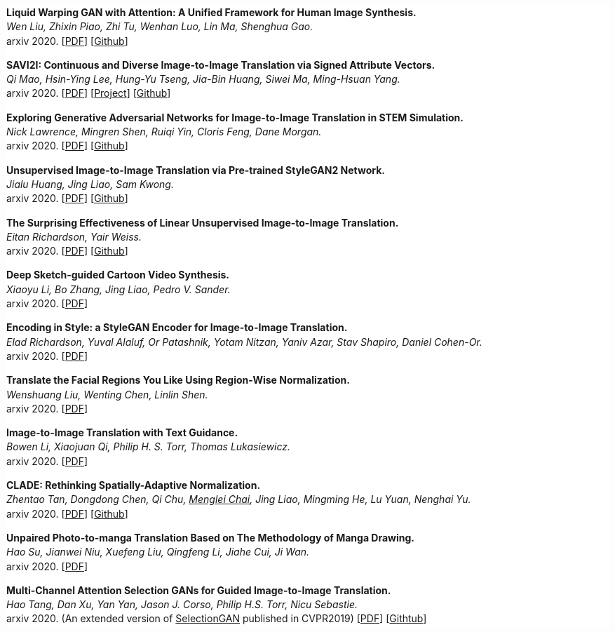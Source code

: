 **Liquid Warping GAN with Attention: A Unified Framework for Human Image Synthesis.**<br>
*Wen Liu, Zhixin Piao, Zhi Tu, Wenhan Luo, Lin Ma, Shenghua Gao.*<br>
arxiv 2020. [[PDF](https://arxiv.org/abs/2011.09055)] [[Github](https://github.com/iPERDance/iPERCore)]

**SAVI2I: Continuous and Diverse Image-to-Image Translation via Signed Attribute Vectors.**<br>
*Qi Mao, Hsin-Ying Lee, Hung-Yu Tseng, Jia-Bin Huang, Siwei Ma, Ming-Hsuan Yang.*<br>
arxiv 2020. [[PDF](https://arxiv.org/abs/2011.01215)] [[Project](https://helenmao.github.io/SAVI2I/)] [[Github](https://github.com/HelenMao/SAVI2I)]

**Exploring Generative Adversarial Networks for Image-to-Image Translation in STEM Simulation.**<br>
*Nick Lawrence, Mingren Shen, Ruiqi Yin, Cloris Feng, Dane Morgan.*<br>
arxiv 2020. [[PDF](https://arxiv.org/abs/2010.15315)] [[Github](https://github.com/uw-cmg/GAN-STEM-Conv2MultiSlice)]

**Unsupervised Image-to-Image Translation via Pre-trained StyleGAN2 Network.**<br>
*Jialu Huang, Jing Liao, Sam Kwong.*<br>
arxiv 2020. [[PDF](https://arxiv.org/abs/2010.05713)] [[Github](https://github.com/HideUnderBush/UI2I_via_StyleGAN2)]

**The Surprising Effectiveness of Linear Unsupervised Image-to-Image Translation.**<br>
*Eitan Richardson, Yair Weiss.*<br>
arxiv 2020. [[PDF](https://arxiv.org/abs/2007.12568)] [[Github](https://github.com/eitanrich/lin-im2im)]

**Deep Sketch-guided Cartoon Video Synthesis.**<br>
*Xiaoyu Li, Bo Zhang, Jing Liao, Pedro V. Sander.*<br>
arxiv 2020. [[PDF](https://arxiv.org/abs/2008.04149)]

**Encoding in Style: a StyleGAN Encoder for Image-to-Image Translation.**<br>
*Elad Richardson, Yuval Alaluf, Or Patashnik, Yotam Nitzan, Yaniv Azar, Stav Shapiro, Daniel Cohen-Or.*<br>
arxiv 2020. [[PDF](https://arxiv.org/abs/2008.00951)]

**Translate the Facial Regions You Like Using Region-Wise Normalization.**<br>
*Wenshuang Liu, Wenting Chen, Linlin Shen.*<br>
arxiv 2020. [[PDF](https://arxiv.org/abs/2007.14615)]

**Image-to-Image Translation with Text Guidance.**<br>
*Bowen Li, Xiaojuan Qi, Philip H. S. Torr, Thomas Lukasiewicz.*<br>
arxiv 2020. [[PDF](https://arxiv.org/abs/2002.05235)]

**CLADE: Rethinking Spatially-Adaptive Normalization.**<br>
*Zhentao Tan, Dongdong Chen, Qi Chu, [Menglei Chai](https://mlchai.com/), Jing Liao, Mingming He, Lu Yuan, Nenghai Yu.*<br>
arxiv 2020. [[PDF](https://arxiv.org/abs/2004.02867)] [[Github](https://github.com/tzt101/CLADE)]

**Unpaired Photo-to-manga Translation Based on The Methodology of Manga Drawing.**<br>
*Hao Su, Jianwei Niu, Xuefeng Liu, Qingfeng Li, Jiahe Cui, Ji Wan.*<br>
arxiv 2020. [[PDF](https://arxiv.org/abs/2004.10634)]

**Multi-Channel Attention Selection GANs for Guided Image-to-Image Translation.**<br>
*Hao Tang, Dan Xu, Yan Yan, Jason J. Corso, Philip H.S. Torr, Nicu Sebastie.*<br>
arxiv 2020. (An extended version of [SelectionGAN](https://arxiv.org/abs/1904.06807) published in CVPR2019) [[PDF](https://arxiv.org/abs/2002.01048)] [[Githtub](https://github.com/Ha0Tang/SelectionGAN)]
